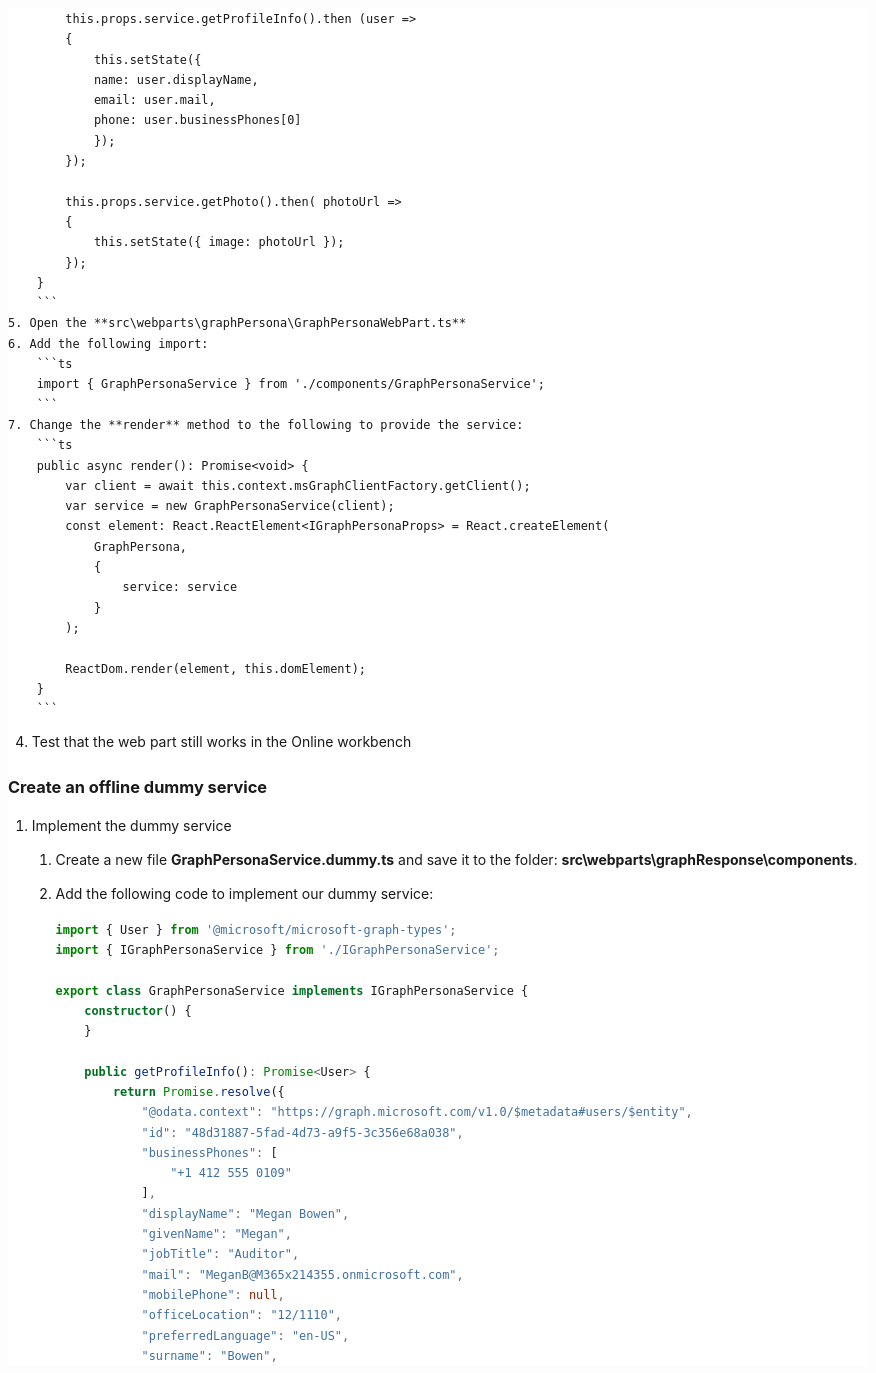             this.props.service.getProfileInfo().then (user =>
            {
                this.setState({
                name: user.displayName,
                email: user.mail,
                phone: user.businessPhones[0]
                });
            });
        
            this.props.service.getPhoto().then( photoUrl => 
            {
                this.setState({ image: photoUrl });
            });
        }
        ```
    5. Open the **src\webparts\graphPersona\GraphPersonaWebPart.ts**
    6. Add the following import:
        ```ts
        import { GraphPersonaService } from './components/GraphPersonaService';
        ```
    7. Change the **render** method to the following to provide the service:
        ```ts
        public async render(): Promise<void> {
            var client = await this.context.msGraphClientFactory.getClient();
            var service = new GraphPersonaService(client);
            const element: React.ReactElement<IGraphPersonaProps> = React.createElement(
                GraphPersona,
                {
                    service: service
                }
            );

            ReactDom.render(element, this.domElement);
        }
        ```
4. Test that the web part still works in the Online workbench

### Create an offline dummy service
1. Implement the dummy service
    1. Create a new file **GraphPersonaService.dummy.ts** and save it to the folder: **src\webparts\graphResponse\components**.
    2. Add the following code to implement our dummy service:

        ```ts
        import { User } from '@microsoft/microsoft-graph-types';
        import { IGraphPersonaService } from './IGraphPersonaService';

        export class GraphPersonaService implements IGraphPersonaService {
            constructor() {
            }

            public getProfileInfo(): Promise<User> {
                return Promise.resolve({
                    "@odata.context": "https://graph.microsoft.com/v1.0/$metadata#users/$entity",
                    "id": "48d31887-5fad-4d73-a9f5-3c356e68a038",
                    "businessPhones": [
                        "+1 412 555 0109"
                    ],
                    "displayName": "Megan Bowen",
                    "givenName": "Megan",
                    "jobTitle": "Auditor",
                    "mail": "MeganB@M365x214355.onmicrosoft.com",
                    "mobilePhone": null,
                    "officeLocation": "12/1110",
                    "preferredLanguage": "en-US",
                    "surname": "Bowen",